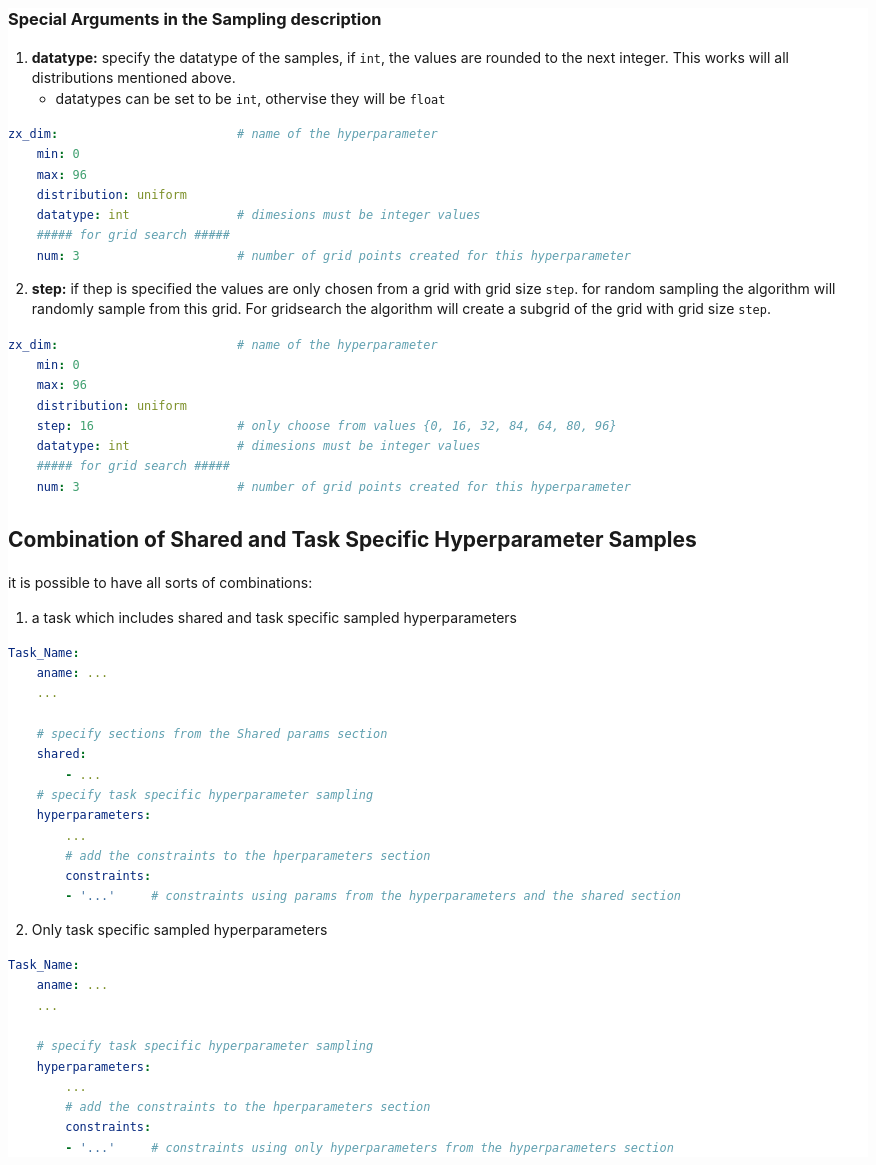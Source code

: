 ### Special Arguments in the Sampling description
1. **datatype:** specify the datatype of the samples, if `int`, the values are rounded to the next integer. This works will all distributions mentioned above.
    - datatypes can be set to be `int`, othervise they will be `float`
```yaml
zx_dim:                         # name of the hyperparameter
    min: 0
    max: 96
    distribution: uniform
    datatype: int               # dimesions must be integer values
    ##### for grid search #####
    num: 3                      # number of grid points created for this hyperparameter
```
2. **step:** if thep is specified the values are only chosen from a grid with grid size `step`. for random sampling the algorithm will randomly sample from this grid. For gridsearch the algorithm will create a subgrid of the grid with grid size `step`.
```yaml
zx_dim:                         # name of the hyperparameter
    min: 0
    max: 96
    distribution: uniform
    step: 16                    # only choose from values {0, 16, 32, 84, 64, 80, 96}
    datatype: int               # dimesions must be integer values
    ##### for grid search #####
    num: 3                      # number of grid points created for this hyperparameter
```

## Combination of Shared and Task Specific Hyperparameter Samples

it is possible to have all sorts of combinations:
1. a task which includes shared and task specific sampled hyperparameters
```yaml
Task_Name:
    aname: ...   
    ...

    # specify sections from the Shared params section 
    shared:
        - ...
    # specify task specific hyperparameter sampling
    hyperparameters:
        ... 
        # add the constraints to the hperparameters section
        constraints:
        - '...'     # constraints using params from the hyperparameters and the shared section
```

2. Only task specific sampled hyperparameters
```yaml
Task_Name:
    aname: ...   
    ...

    # specify task specific hyperparameter sampling
    hyperparameters:
        ...
        # add the constraints to the hperparameters section
        constraints:
        - '...'     # constraints using only hyperparameters from the hyperparameters section
```
